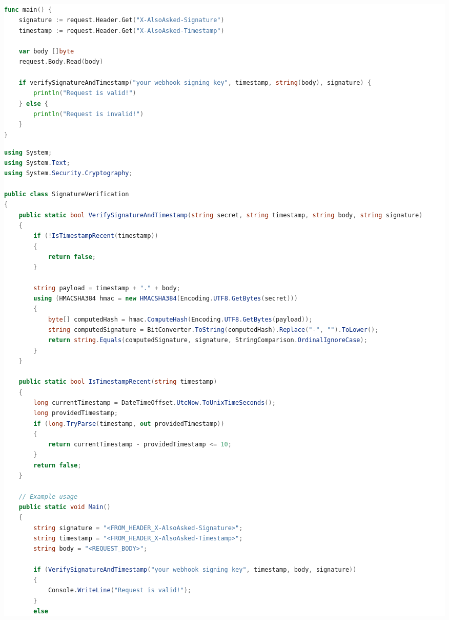 ```go
func main() {
	signature := request.Header.Get("X-AlsoAsked-Signature")
	timestamp := request.Header.Get("X-AlsoAsked-Timestamp")

	var body []byte
	request.Body.Read(body)

	if verifySignatureAndTimestamp("your webhook signing key", timestamp, string(body), signature) {
		println("Request is valid!")
	} else {
		println("Request is invalid!")
	}
}
```

```csharp
using System;
using System.Text;
using System.Security.Cryptography;

public class SignatureVerification
{
    public static bool VerifySignatureAndTimestamp(string secret, string timestamp, string body, string signature)
    {
        if (!IsTimestampRecent(timestamp))
        {
            return false;
        }

        string payload = timestamp + "." + body;
        using (HMACSHA384 hmac = new HMACSHA384(Encoding.UTF8.GetBytes(secret)))
        {
            byte[] computedHash = hmac.ComputeHash(Encoding.UTF8.GetBytes(payload));
            string computedSignature = BitConverter.ToString(computedHash).Replace("-", "").ToLower();
            return string.Equals(computedSignature, signature, StringComparison.OrdinalIgnoreCase);
        }
    }

    public static bool IsTimestampRecent(string timestamp)
    {
        long currentTimestamp = DateTimeOffset.UtcNow.ToUnixTimeSeconds();
        long providedTimestamp;
        if (long.TryParse(timestamp, out providedTimestamp))
        {
            return currentTimestamp - providedTimestamp <= 10;
        }
        return false;
    }

    // Example usage
    public static void Main()
    {
        string signature = "<FROM_HEADER_X-AlsoAsked-Signature>";
        string timestamp = "<FROM_HEADER_X-AlsoAsked-Timestamp>";
        string body = "<REQUEST_BODY>";

        if (VerifySignatureAndTimestamp("your webhook signing key", timestamp, body, signature))
        {
            Console.WriteLine("Request is valid!");
        }
        else
```